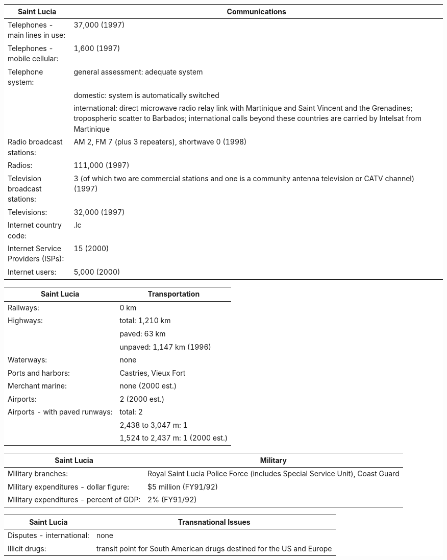 | Saint Lucia | Communications |
| --- | --- |
| Telephones - main lines in use: | 37,000 (1997) |
| Telephones - mobile cellular: | 1,600 (1997) |
| Telephone system: | general assessment: adequate system |
| | domestic: system is automatically switched |
| | international: direct microwave radio relay link with Martinique and Saint Vincent and the Grenadines; tropospheric scatter to Barbados; international calls beyond these countries are carried by Intelsat from Martinique |
| Radio broadcast stations: | AM 2, FM 7 (plus 3 repeaters), shortwave 0 (1998) |
| Radios: | 111,000 (1997) |
| Television broadcast stations: | 3 (of which two are commercial stations and one is a community antenna television or CATV channel) (1997) |
| Televisions: | 32,000 (1997) |
| Internet country code: | .lc |
| Internet Service Providers (ISPs): | 15 (2000) |
| Internet users: | 5,000 (2000) |

| Saint Lucia | Transportation |
| --- | --- |
| Railways: | 0 km |
| Highways: | total: 1,210 km |
| | paved: 63 km |
| | unpaved: 1,147 km (1996) |
| Waterways: | none |
| Ports and harbors: | Castries, Vieux Fort |
| Merchant marine: | none (2000 est.) |
| Airports: | 2 (2000 est.) |
| Airports - with paved runways: | total: 2 |
| | 2,438 to 3,047 m: 1 |
| | 1,524 to 2,437 m: 1 (2000 est.) |

| Saint Lucia | Military |
| --- | --- |
| Military branches: | Royal Saint Lucia Police Force (includes Special Service Unit), Coast Guard |
| Military expenditures - dollar figure: | $5 million (FY91/92) |
| Military expenditures - percent of GDP: | 2% (FY91/92) |

| Saint Lucia | Transnational Issues |
| --- | --- |
| Disputes - international: | none |
| Illicit drugs: | transit point for South American drugs destined for the US and Europe |
